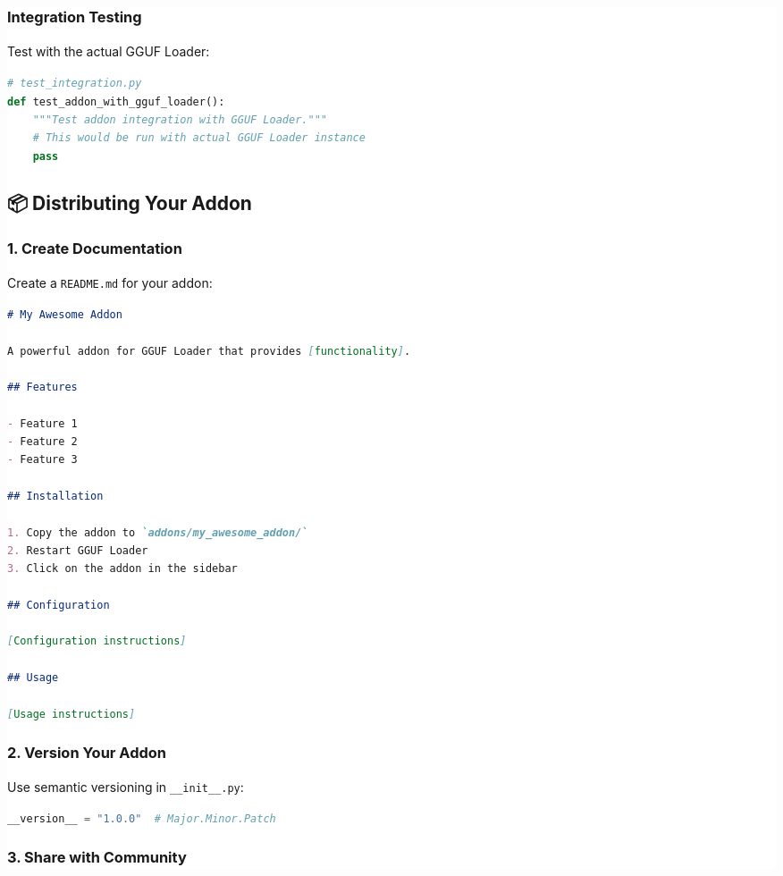 ### Integration Testing

Test with the actual GGUF Loader:

```python
# test_integration.py
def test_addon_with_gguf_loader():
    """Test addon integration with GGUF Loader."""
    # This would be run with actual GGUF Loader instance
    pass
```

## 📦 Distributing Your Addon

### 1. Create Documentation

Create a `README.md` for your addon:

```markdown
# My Awesome Addon

A powerful addon for GGUF Loader that provides [functionality].

## Features

- Feature 1
- Feature 2
- Feature 3

## Installation

1. Copy the addon to `addons/my_awesome_addon/`
2. Restart GGUF Loader
3. Click on the addon in the sidebar

## Configuration

[Configuration instructions]

## Usage

[Usage instructions]
```

### 2. Version Your Addon

Use semantic versioning in `__init__.py`:

```python
__version__ = "1.0.0"  # Major.Minor.Patch
```

### 3. Share with Community
